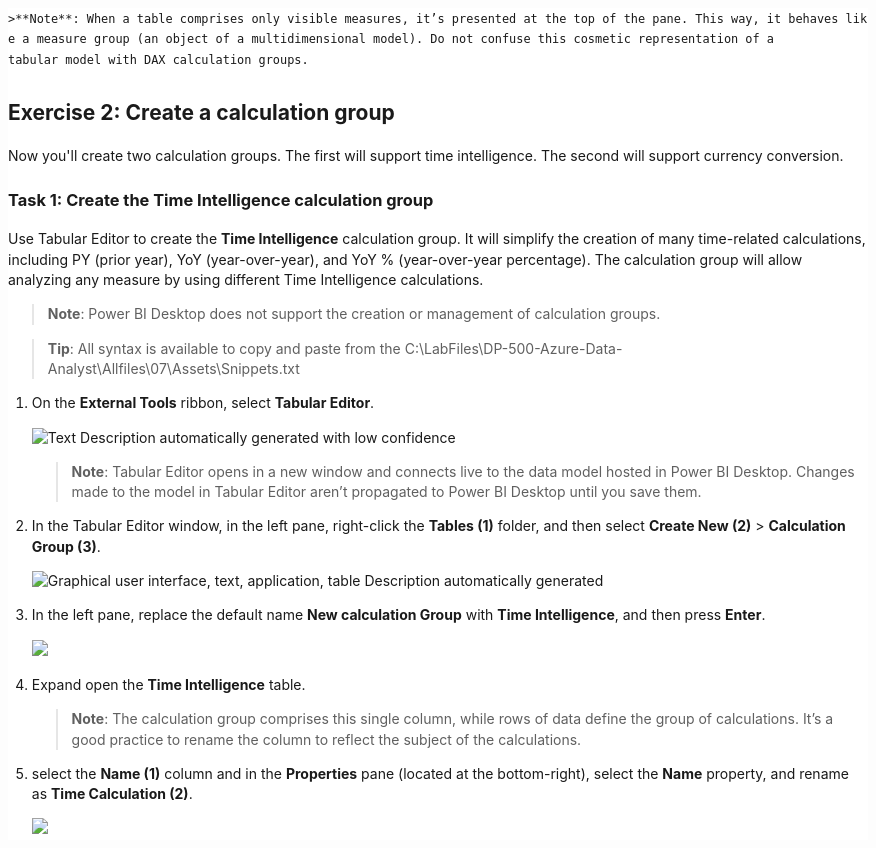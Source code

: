     >**Note**: When a table comprises only visible measures, it’s presented at the top of the pane. This way, it behaves like a measure group (an object of a multidimensional model). Do not confuse this cosmetic representation of a
    tabular model with DAX calculation groups.

## Exercise 2: Create a calculation group

Now you'll create two calculation groups. The first will support time intelligence. The second will support currency conversion.

### Task 1: Create the Time Intelligence calculation group

Use Tabular Editor to create the **Time Intelligence** calculation group. It will simplify the creation of many time-related calculations, including PY (prior year), YoY (year-over-year), and YoY % (year-over-year percentage). The calculation group will allow analyzing any measure by using different Time Intelligence calculations.

>**Note**: Power BI Desktop does not support the creation or management of calculation
groups.

> **Tip**: All syntax is available to copy and paste from the C:\LabFiles\DP-500-Azure-Data-Analyst\Allfiles\07\Assets\Snippets.txt

1.  On the **External Tools** ribbon, select **Tabular Editor**.

    ![Text Description automatically generated with low
    confidence](../images1/dp-500-lab7-2.png)

    >**Note**: Tabular Editor opens in a new window and connects live to the data model
    hosted in Power BI Desktop. Changes made to the model in Tabular Editor
    aren’t propagated to Power BI Desktop until you save them.

1.  In the Tabular Editor window, in the left pane, right-click the **Tables (1)**
    folder, and then select **Create New (2)** \> **Calculation Group (3)**.

    ![Graphical user interface, text, application, table Description
    automatically generated](../images1/dp-500-lab7-8.png)

1.  In the left pane, replace the default name **New calculation Group** with **Time Intelligence**, and
    then press **Enter**.
    
    ![](../images1/dp-500-lab7-10.png)

1.  Expand open the **Time Intelligence** table. 
    
    >**Note**: The calculation group comprises this single column, while rows of data
    define the group of calculations. It’s a good practice to rename the column
    to reflect the subject of the calculations.

1.  select the **Name (1)** column and in the **Properties** pane (located at the bottom-right), select the
    **Name** property, and rename as **Time Calculation (2)**.

     ![](../images1/dp-500-lab7-12.png)

